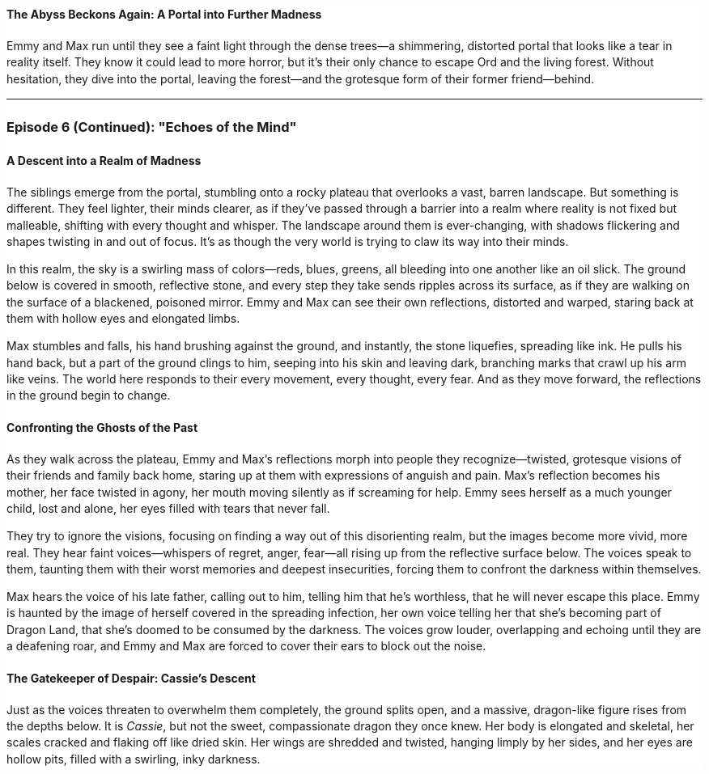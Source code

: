#### **The Abyss Beckons Again: A Portal into Further Madness**
Emmy and Max run until they see a faint light through the dense trees—a shimmering, distorted portal that looks like a tear in reality itself. They know it could lead to more horror, but it’s their only chance to escape Ord and the living forest. Without hesitation, they dive into the portal, leaving the forest—and the grotesque form of their former friend—behind.

---

### **Episode 6 (Continued): "Echoes of the Mind"**

#### **A Descent into a Realm of Madness**
The siblings emerge from the portal, stumbling onto a rocky plateau that overlooks a vast, barren landscape. But something is different. They feel lighter, their minds clearer, as if they’ve passed through a barrier into a realm where reality is not fixed but malleable, shifting with every thought and whisper. The landscape around them is ever-changing, with shadows flickering and shapes twisting in and out of focus. It’s as though the very world is trying to claw its way into their minds.

In this realm, the sky is a swirling mass of colors—reds, blues, greens, all bleeding into one another like an oil slick. The ground below is covered in smooth, reflective stone, and every step they take sends ripples across its surface, as if they are walking on the surface of a blackened, poisoned mirror. Emmy and Max can see their own reflections, distorted and warped, staring back at them with hollow eyes and elongated limbs. 

Max stumbles and falls, his hand brushing against the ground, and instantly, the stone liquefies, spreading like ink. He pulls his hand back, but a part of the ground clings to him, seeping into his skin and leaving dark, branching marks that crawl up his arm like veins. The world here responds to their every movement, every thought, every fear. And as they move forward, the reflections in the ground begin to change.

#### **Confronting the Ghosts of the Past**
As they walk across the plateau, Emmy and Max’s reflections morph into people they recognize—twisted, grotesque visions of their friends and family back home, staring up at them with expressions of anguish and pain. Max’s reflection becomes his mother, her face twisted in agony, her mouth moving silently as if screaming for help. Emmy sees herself as a much younger child, lost and alone, her eyes filled with tears that never fall.

They try to ignore the visions, focusing on finding a way out of this disorienting realm, but the images become more vivid, more real. They hear faint voices—whispers of regret, anger, fear—all rising up from the reflective surface below. The voices speak to them, taunting them with their worst memories and deepest insecurities, forcing them to confront the darkness within themselves.

Max hears the voice of his late father, calling out to him, telling him that he’s worthless, that he will never escape this place. Emmy is haunted by the image of herself covered in the spreading infection, her own voice telling her that she’s becoming part of Dragon Land, that she’s doomed to be consumed by the darkness. The voices grow louder, overlapping and echoing until they are a deafening roar, and Emmy and Max are forced to cover their ears to block out the noise.

#### **The Gatekeeper of Despair: Cassie’s Descent**
Just as the voices threaten to overwhelm them completely, the ground splits open, and a massive, dragon-like figure rises from the depths below. It is *Cassie*, but not the sweet, compassionate dragon they once knew. Her body is elongated and skeletal, her scales cracked and flaking off like dried skin. Her wings are shredded and twisted, hanging limply by her sides, and her eyes are hollow pits, filled with a swirling, inky darkness.
